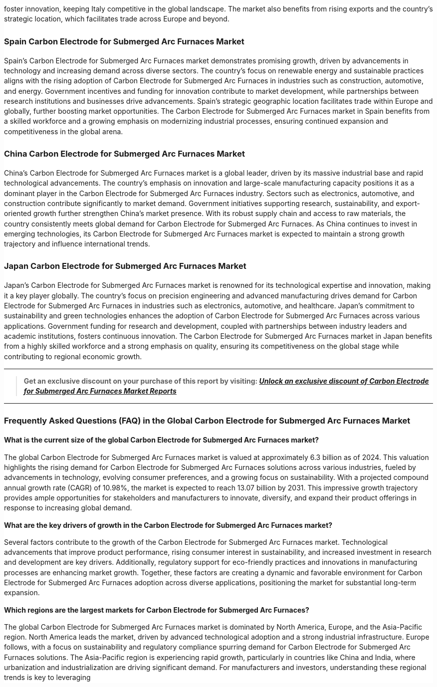 foster innovation, keeping Italy competitive in the global landscape. The market also benefits from rising exports and the country&rsquo;s strategic location, which facilitates trade across Europe and beyond.</p><h3>Spain Carbon Electrode for Submerged Arc Furnaces Market</h3><p>Spain&rsquo;s Carbon Electrode for Submerged Arc Furnaces market demonstrates promising growth, driven by advancements in technology and increasing demand across diverse sectors. The country&rsquo;s focus on renewable energy and sustainable practices aligns with the rising adoption of Carbon Electrode for Submerged Arc Furnaces in industries such as construction, automotive, and energy. Government incentives and funding for innovation contribute to market development, while partnerships between research institutions and businesses drive advancements. Spain&rsquo;s strategic geographic location facilitates trade within Europe and globally, further boosting market opportunities. The Carbon Electrode for Submerged Arc Furnaces market in Spain benefits from a skilled workforce and a growing emphasis on modernizing industrial processes, ensuring continued expansion and competitiveness in the global arena.</p><h3>China Carbon Electrode for Submerged Arc Furnaces Market</h3><p>China&rsquo;s Carbon Electrode for Submerged Arc Furnaces market is a global leader, driven by its massive industrial base and rapid technological advancements. The country&rsquo;s emphasis on innovation and large-scale manufacturing capacity positions it as a dominant player in the Carbon Electrode for Submerged Arc Furnaces industry. Sectors such as electronics, automotive, and construction contribute significantly to market demand. Government initiatives supporting research, sustainability, and export-oriented growth further strengthen China&rsquo;s market presence. With its robust supply chain and access to raw materials, the country consistently meets global demand for Carbon Electrode for Submerged Arc Furnaces. As China continues to invest in emerging technologies, its Carbon Electrode for Submerged Arc Furnaces market is expected to maintain a strong growth trajectory and influence international trends.</p><h3>Japan Carbon Electrode for Submerged Arc Furnaces Market</h3><p>Japan&rsquo;s Carbon Electrode for Submerged Arc Furnaces market is renowned for its technological expertise and innovation, making it a key player globally. The country&rsquo;s focus on precision engineering and advanced manufacturing drives demand for Carbon Electrode for Submerged Arc Furnaces in industries such as electronics, automotive, and healthcare. Japan&rsquo;s commitment to sustainability and green technologies enhances the adoption of Carbon Electrode for Submerged Arc Furnaces across various applications. Government funding for research and development, coupled with partnerships between industry leaders and academic institutions, fosters continuous innovation. The Carbon Electrode for Submerged Arc Furnaces market in Japan benefits from a highly skilled workforce and a strong emphasis on quality, ensuring its competitiveness on the global stage while contributing to regional economic growth.</p><hr /><blockquote><p><strong>Get an exclusive discount on your purchase of this report by visiting: <em><a href="://marketresearchpulse.com/ask-for-discount/115676?utm_source=Github&amp;utm_medium=0116">Unlock an exclusive discount of Carbon Electrode for Submerged Arc Furnaces Market Reports</a></em>&nbsp;</strong></p></blockquote><hr /><h3>Frequently Asked Questions (FAQ) in the Global Carbon Electrode for Submerged Arc Furnaces Market</h3><p><strong>What is the current size of the global Carbon Electrode for Submerged Arc Furnaces market?</strong></p><p>The global Carbon Electrode for Submerged Arc Furnaces market is valued at approximately 6.3 billion as of 2024. This valuation highlights the rising demand for Carbon Electrode for Submerged Arc Furnaces solutions across various industries, fueled by advancements in technology, evolving consumer preferences, and a growing focus on sustainability. With a projected compound annual growth rate (CAGR) of 10.98%, the market is expected to reach 13.07 billion by 2031. This impressive growth trajectory provides ample opportunities for stakeholders and manufacturers to innovate, diversify, and expand their product offerings in response to increasing global demand.</p><p><strong>What are the key drivers of growth in the Carbon Electrode for Submerged Arc Furnaces market?</strong></p><p>Several factors contribute to the growth of the Carbon Electrode for Submerged Arc Furnaces market. Technological advancements that improve product performance, rising consumer interest in sustainability, and increased investment in research and development are key drivers. Additionally, regulatory support for eco-friendly practices and innovations in manufacturing processes are enhancing market growth. Together, these factors are creating a dynamic and favorable environment for Carbon Electrode for Submerged Arc Furnaces adoption across diverse applications, positioning the market for substantial long-term expansion.</p><p><strong>Which regions are the largest markets for Carbon Electrode for Submerged Arc Furnaces?</strong></p><p>The global Carbon Electrode for Submerged Arc Furnaces market is dominated by North America, Europe, and the Asia-Pacific region. North America leads the market, driven by advanced technological adoption and a strong industrial infrastructure. Europe follows, with a focus on sustainability and regulatory compliance spurring demand for Carbon Electrode for Submerged Arc Furnaces solutions. The Asia-Pacific region is experiencing rapid growth, particularly in countries like China and India, where urbanization and industrialization are driving significant demand. For manufacturers and investors, understanding these regional trends is key to leveraging